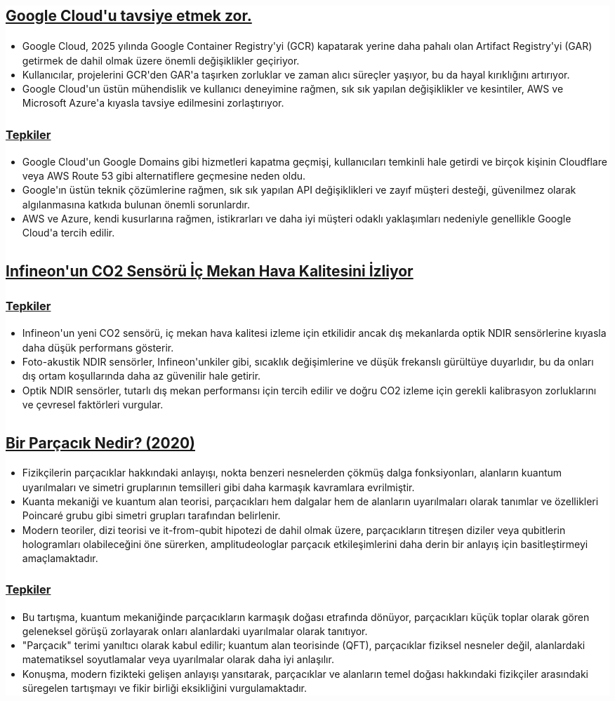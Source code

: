 ## [Google Cloud'u tavsiye etmek zor.](https://ashishb.net/programming/google-cloud/)

- Google Cloud, 2025 yılında Google Container Registry'yi (GCR) kapatarak yerine daha pahalı olan Artifact Registry'yi (GAR) getirmek de dahil olmak üzere önemli değişiklikler geçiriyor.
- Kullanıcılar, projelerini GCR'den GAR'a taşırken zorluklar ve zaman alıcı süreçler yaşıyor, bu da hayal kırıklığını artırıyor.
- Google Cloud'un üstün mühendislik ve kullanıcı deneyimine rağmen, sık sık yapılan değişiklikler ve kesintiler, AWS ve Microsoft Azure'a kıyasla tavsiye edilmesini zorlaştırıyor.

### [Tepkiler](https://news.ycombinator.com/item?id=41614795)

- Google Cloud'un Google Domains gibi hizmetleri kapatma geçmişi, kullanıcıları temkinli hale getirdi ve birçok kişinin Cloudflare veya AWS Route 53 gibi alternatiflere geçmesine neden oldu.
- Google'ın üstün teknik çözümlerine rağmen, sık sık yapılan API değişiklikleri ve zayıf müşteri desteği, güvenilmez olarak algılanmasına katkıda bulunan önemli sorunlardır.
- AWS ve Azure, kendi kusurlarına rağmen, istikrarları ve daha iyi müşteri odaklı yaklaşımları nedeniyle genellikle Google Cloud'a tercih edilir.

## [Infineon'un CO2 Sensörü İç Mekan Hava Kalitesini İzliyor](https://www.allaboutcircuits.com/news/infineons-co2-sensor-precisely-monitors-indoor-air-quality/)

### [Tepkiler](https://news.ycombinator.com/item?id=41611965)

- Infineon'un yeni CO2 sensörü, iç mekan hava kalitesi izleme için etkilidir ancak dış mekanlarda optik NDIR sensörlerine kıyasla daha düşük performans gösterir.
- Foto-akustik NDIR sensörler, Infineon'unkiler gibi, sıcaklık değişimlerine ve düşük frekanslı gürültüye duyarlıdır, bu da onları dış ortam koşullarında daha az güvenilir hale getirir.
- Optik NDIR sensörler, tutarlı dış mekan performansı için tercih edilir ve doğru CO2 izleme için gerekli kalibrasyon zorluklarını ve çevresel faktörleri vurgular.

## [Bir Parçacık Nedir? (2020)](https://www.quantamagazine.org/what-is-a-particle-20201112/)

- Fizikçilerin parçacıklar hakkındaki anlayışı, nokta benzeri nesnelerden çökmüş dalga fonksiyonları, alanların kuantum uyarılmaları ve simetri gruplarının temsilleri gibi daha karmaşık kavramlara evrilmiştir.
- Kuanta mekaniği ve kuantum alan teorisi, parçacıkları hem dalgalar hem de alanların uyarılmaları olarak tanımlar ve özellikleri Poincaré grubu gibi simetri grupları tarafından belirlenir.
- Modern teoriler, dizi teorisi ve it-from-qubit hipotezi de dahil olmak üzere, parçacıkların titreşen diziler veya qubitlerin hologramları olabileceğini öne sürerken, amplitudeologlar parçacık etkileşimlerini daha derin bir anlayış için basitleştirmeyi amaçlamaktadır.

### [Tepkiler](https://news.ycombinator.com/item?id=41612049)

- Bu tartışma, kuantum mekaniğinde parçacıkların karmaşık doğası etrafında dönüyor, parçacıkları küçük toplar olarak gören geleneksel görüşü zorlayarak onları alanlardaki uyarılmalar olarak tanıtıyor.
- "Parçacık" terimi yanıltıcı olarak kabul edilir; kuantum alan teorisinde (QFT), parçacıklar fiziksel nesneler değil, alanlardaki matematiksel soyutlamalar veya uyarılmalar olarak daha iyi anlaşılır.
- Konuşma, modern fizikteki gelişen anlayışı yansıtarak, parçacıklar ve alanların temel doğası hakkındaki fizikçiler arasındaki süregelen tartışmayı ve fikir birliği eksikliğini vurgulamaktadır.
